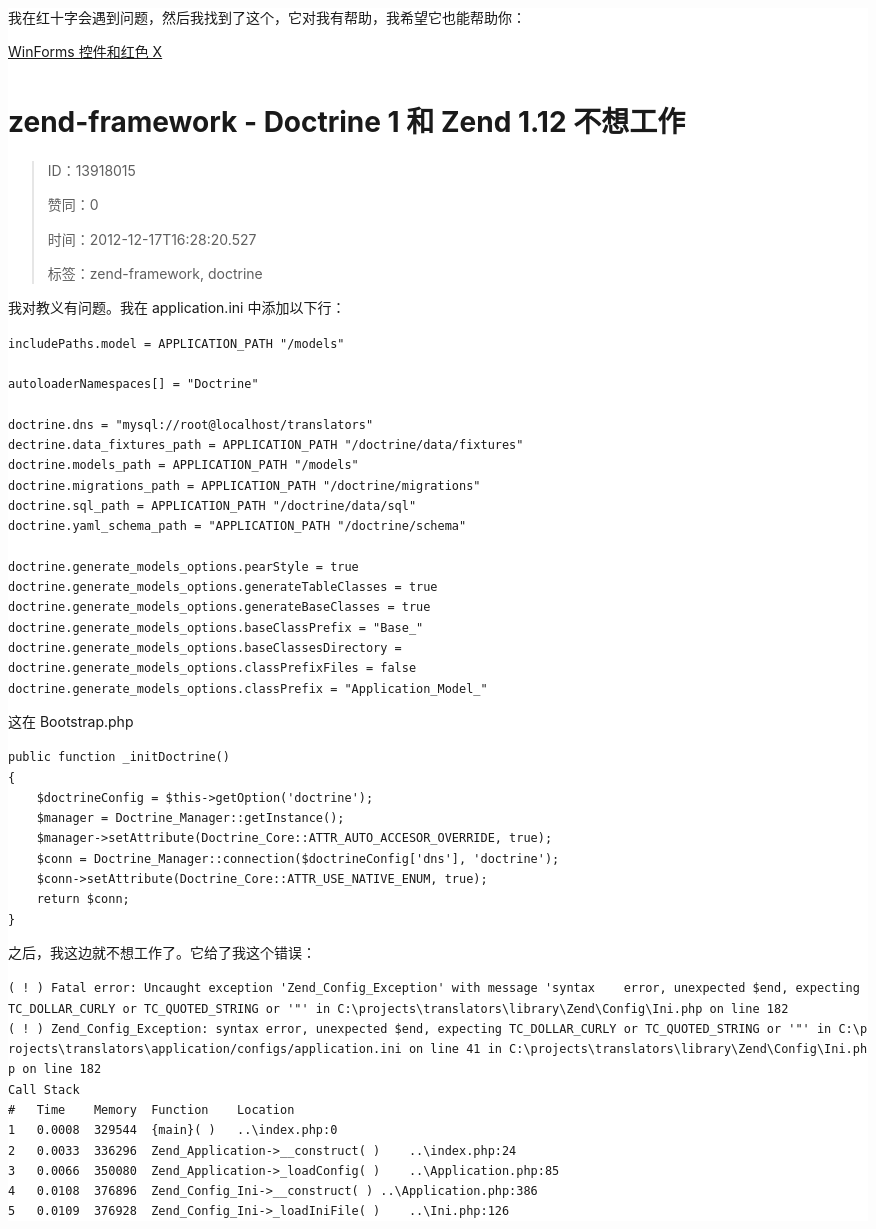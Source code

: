 我在红十字会遇到问题，然后我找到了这个，它对我有帮助，我希望它也能帮助你：

[WinForms 控件和红色 X](http://www.sturmnet.org/blog/2005/03/23/red-x)

# zend-framework - Doctrine 1 和 Zend 1.12 不想工作

> ID：13918015
> 
> 赞同：0
> 
> 时间：2012-12-17T16:28:20.527
> 
> 标签：zend-framework, doctrine

我对教义有问题。我在 application.ini 中添加以下行：

```
includePaths.model = APPLICATION_PATH "/models"

autoloaderNamespaces[] = "Doctrine"

doctrine.dns = "mysql://root@localhost/translators"
dectrine.data_fixtures_path = APPLICATION_PATH "/doctrine/data/fixtures"
doctrine.models_path = APPLICATION_PATH "/models"
doctrine.migrations_path = APPLICATION_PATH "/doctrine/migrations"
doctrine.sql_path = APPLICATION_PATH "/doctrine/data/sql"
doctrine.yaml_schema_path = "APPLICATION_PATH "/doctrine/schema"

doctrine.generate_models_options.pearStyle = true
doctrine.generate_models_options.generateTableClasses = true
doctrine.generate_models_options.generateBaseClasses = true
doctrine.generate_models_options.baseClassPrefix = "Base_"
doctrine.generate_models_options.baseClassesDirectory =
doctrine.generate_models_options.classPrefixFiles = false
doctrine.generate_models_options.classPrefix = "Application_Model_" 
```

这在 Bootstrap.php

```
public function _initDoctrine()
{
    $doctrineConfig = $this->getOption('doctrine');
    $manager = Doctrine_Manager::getInstance();
    $manager->setAttribute(Doctrine_Core::ATTR_AUTO_ACCESOR_OVERRIDE, true);
    $conn = Doctrine_Manager::connection($doctrineConfig['dns'], 'doctrine');
    $conn->setAttribute(Doctrine_Core::ATTR_USE_NATIVE_ENUM, true);
    return $conn;
} 
```

之后，我这边就不想工作了。它给了我这个错误：

```
( ! ) Fatal error: Uncaught exception 'Zend_Config_Exception' with message 'syntax    error, unexpected $end, expecting TC_DOLLAR_CURLY or TC_QUOTED_STRING or '"' in C:\projects\translators\library\Zend\Config\Ini.php on line 182
( ! ) Zend_Config_Exception: syntax error, unexpected $end, expecting TC_DOLLAR_CURLY or TC_QUOTED_STRING or '"' in C:\projects\translators\application/configs/application.ini on line 41 in C:\projects\translators\library\Zend\Config\Ini.php on line 182
Call Stack
#   Time    Memory  Function    Location
1   0.0008  329544  {main}( )   ..\index.php:0
2   0.0033  336296  Zend_Application->__construct( )    ..\index.php:24
3   0.0066  350080  Zend_Application->_loadConfig( )    ..\Application.php:85
4   0.0108  376896  Zend_Config_Ini->__construct( ) ..\Application.php:386
5   0.0109  376928  Zend_Config_Ini->_loadIniFile( )    ..\Ini.php:126
```